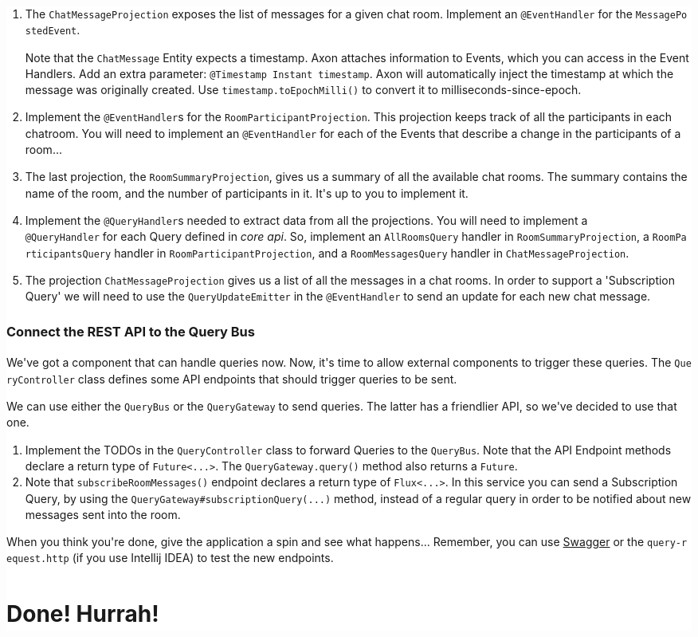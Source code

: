   1. The `ChatMessageProjection` exposes the list of messages for a given chat room. Implement an `@EventHandler`
     for the `MessagePostedEvent`. 
     
     Note that the `ChatMessage` Entity expects a timestamp. Axon attaches information to Events, which you can
     access in the Event Handlers. Add an extra parameter: `@Timestamp Instant timestamp`. Axon will automatically 
     inject the timestamp at which the message was originally created. Use `timestamp.toEpochMilli()` to convert it to
     milliseconds-since-epoch.
     
  2. Implement the `@EventHandler`s for the `RoomParticipantProjection`. This projection keeps track of all the 
     participants in each chatroom. You will need to implement an `@EventHandler` for each of the Events that describe 
     a change in the participants of a room...
     
  3. The last projection, the `RoomSummaryProjection`, gives us a summary of all the available chat rooms. The summary 
     contains the name of the room, and the number of participants in it. It's up to you to implement it.
     
  4. Implement the `@QueryHandler`s needed to extract data from all the projections. You will need to implement a    
     `@QueryHandler` for each Query defined in *core api*. So, implement an `AllRoomsQuery` handler in 
     `RoomSummaryProjection`, a `RoomParticipantsQuery` handler in `RoomParticipantProjection`, and a 
     `RoomMessagesQuery` handler in `ChatMessageProjection`.
 
  5. The projection `ChatMessageProjection` gives us a list of all the messages in a chat rooms. In order to support
     a 'Subscription Query' we will need to use the `QueryUpdateEmitter`  in the `@EventHandler` to send an update for 
     each new chat message.

### Connect the REST API to the Query Bus ###

We've got a component that can handle queries now. Now, it's time to allow external components to trigger these 
queries. The `QueryController` class defines some API endpoints that should trigger queries to be sent.

We can use either the `QueryBus` or the `QueryGateway` to send queries. The latter has a friendlier API, so 
we've decided to use that one.

 1. Implement the TODOs in the `QueryController` class to forward Queries to the `QueryBus`. Note that the API 
    Endpoint methods declare a return type of `Future<...>`. The `QueryGateway.query()` method also returns a `Future`. 
 2. Note that `subscribeRoomMessages()` endpoint declares a return type of `Flux<...>`. In this service you can send a 
    Subscription Query, by using the `QueryGateway#subscriptionQuery(...)` method, instead of a regular query in order 
    to be notified about new messages sent into the room. 

When you think you're done, give the application a spin and see what happens...
Remember, you can use [Swagger](http://localhost:8080/swagger-ui.html)
 or the `query-request.http` (if you use Intellij IDEA) to test the new endpoints. 

# Done! Hurrah! #
